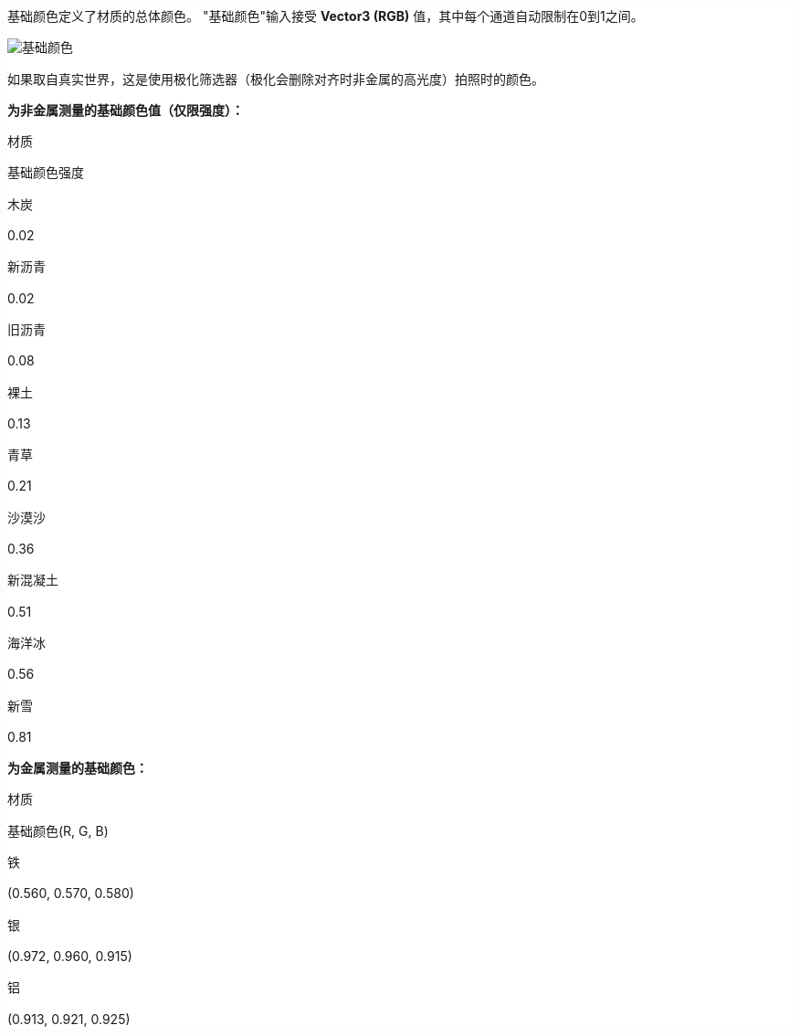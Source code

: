 基础颜色定义了材质的总体颜色。 "基础颜色"输入接受 **Vector3 (RGB)** 值，其中每个通道自动限制在0到1之间。

![基础颜色](https://d1iv7db44yhgxn.cloudfront.net/documentation/images/05117033-0c8e-4ac6-a817-e1691913749c/base-color.png)

如果取自真实世界，这是使用极化筛选器（极化会删除对齐时非金属的高光度）拍照时的颜色。

**为非金属测量的基础颜色值（仅限强度）：**

材质

基础颜色强度

木炭

0.02

新沥青

0.02

旧沥青

0.08

裸土

0.13

青草

0.21

沙漠沙

0.36

新混凝土

0.51

海洋冰

0.56

新雪

0.81

**为金属测量的基础颜色：**

材质

基础颜色(R, G, B)

铁

(0.560, 0.570, 0.580)

银

(0.972, 0.960, 0.915)

铝

(0.913, 0.921, 0.925)
